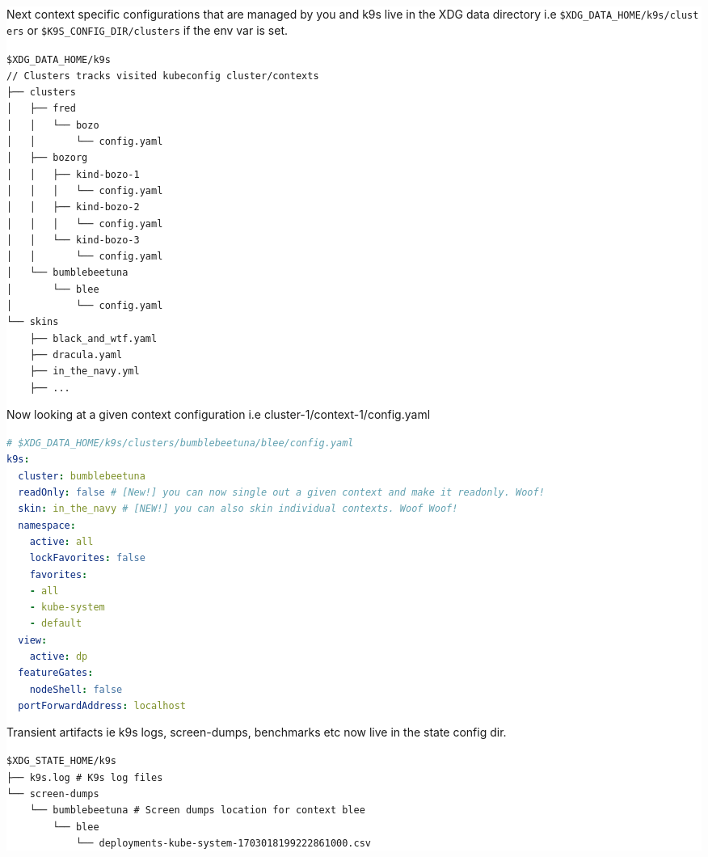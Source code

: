 Next context specific configurations that are managed by you and k9s live in the XDG data directory
i.e `$XDG_DATA_HOME/k9s/clusters` or `$K9S_CONFIG_DIR/clusters` if the env var is set.

```text
$XDG_DATA_HOME/k9s
// Clusters tracks visited kubeconfig cluster/contexts
├── clusters
│   ├── fred
│   │   └── bozo
│   │       └── config.yaml
│   ├── bozorg
│   │   ├── kind-bozo-1
│   │   │   └── config.yaml
│   │   ├── kind-bozo-2
│   │   │   └── config.yaml
│   │   └── kind-bozo-3
│   │       └── config.yaml
│   └── bumblebeetuna
│       └── blee
│           └── config.yaml
└── skins
    ├── black_and_wtf.yaml
    ├── dracula.yaml
    ├── in_the_navy.yml
    ├── ...
```

Now looking at a given context configuration i.e cluster-1/context-1/config.yaml

```yaml
# $XDG_DATA_HOME/k9s/clusters/bumblebeetuna/blee/config.yaml
k9s:
  cluster: bumblebeetuna
  readOnly: false # [New!] you can now single out a given context and make it readonly. Woof!
  skin: in_the_navy # [NEW!] you can also skin individual contexts. Woof Woof!
  namespace:
    active: all
    lockFavorites: false
    favorites:
    - all
    - kube-system
    - default
  view:
    active: dp
  featureGates:
    nodeShell: false
  portForwardAddress: localhost
```

Transient artifacts ie k9s logs, screen-dumps, benchmarks etc now live in the state config dir.

```text
$XDG_STATE_HOME/k9s
├── k9s.log # K9s log files
└── screen-dumps
    └── bumblebeetuna # Screen dumps location for context blee
        └── blee
            └── deployments-kube-system-1703018199222861000.csv
```
